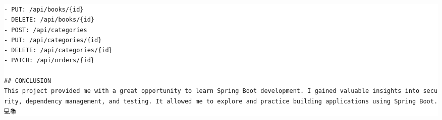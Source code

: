   ```
- PUT: /api/books/{id}
- DELETE: /api/books/{id}
- POST: /api/categories
- PUT: /api/categories/{id}
- DELETE: /api/categories/{id}
- PATCH: /api/orders/{id}

## CONCLUSION
This project provided me with a great opportunity to learn Spring Boot development. I gained valuable insights into security, dependency management, and testing. It allowed me to explore and practice building applications using Spring Boot. 💻📚
